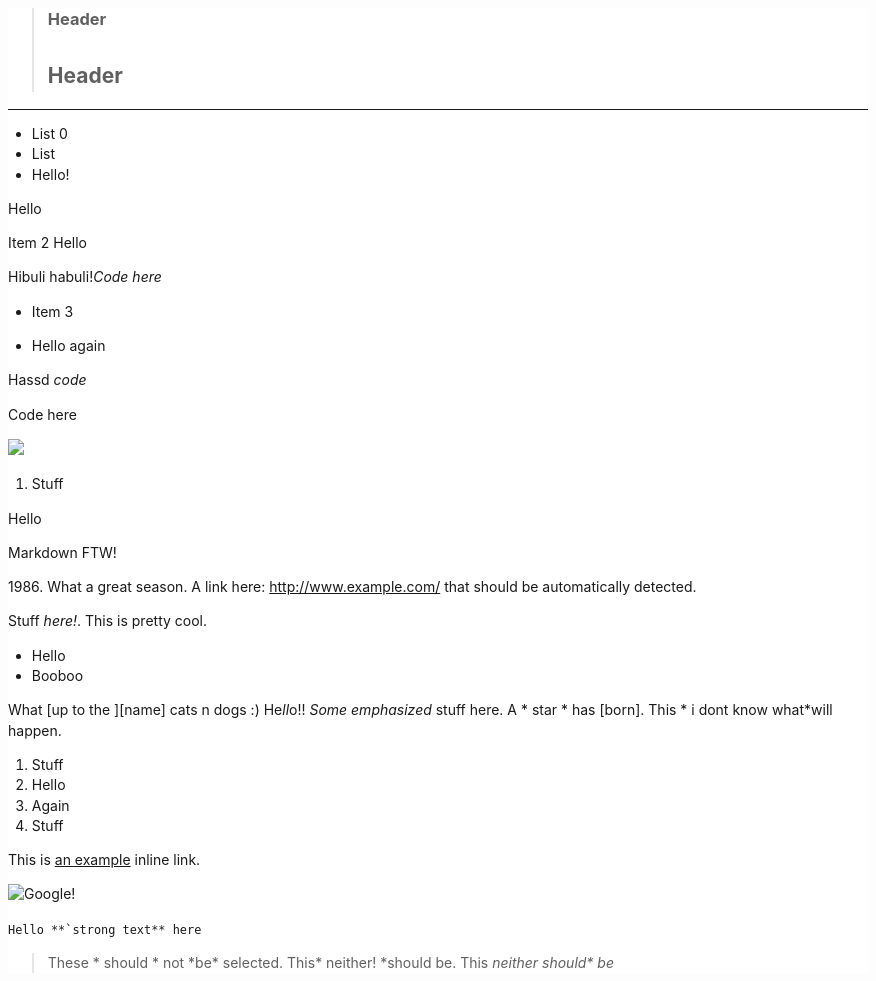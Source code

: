 > ### Header
> 
> Header
> --------
> 

- - - 

* List 0
* List 
* Hello!

Hello

Item 2
Hello

Hibuli habuli!*Code here*

* Item 3

* Hello again

Hassd *code*

Code here

<img src="nav_logo6.png" />

1. Stuff

Hello

Markdown FTW!


1986\. What a great season. A link here: <http://www.example.com/> that should be automatically detected.

Stuff *here!*. This is pretty cool.

* Hello
* Booboo

What [up to the ][name] cats n dogs :) He*ll*o!! *Some emphasized* stuff here. A * star * has [born]. This * i dont know what*will happen.

1. Stuff
1. Hello
9. Again
3211233. Stuff

This is [an example](http://example.com/ "Title") inline link.

![][googleimg]

[googleimg]: http://www.google.com/images/nav_logo6.png
"Google!"

``Hello **`strong text** here``

> These * should * not \*be\* selected. This* neither! *should be. This *neither should\* be*


[^LaTeX]: 支持 **LaTeX** 编辑显示支持，例如：$\sum_{i=1}^n a_i=0$， 访问 [MathJax][4] 参考更多使用方法。
[^code]: 代码高亮功能支持包括 Java, Python, JavaScript 在内的，**四十一**种主流编程语言。
[1]: https://www.zybuluo.com/mdeditor?url=https://www.zybuluo.com/static/editor/md-help.markdown
[2]: https://www.zybuluo.com/mdeditor?url=https://www.zybuluo.com/static/editor/md-help.markdown#cmd-markdown-高阶语法手册
[3]: http://weibo.com/ghosert
[4]: http://meta.math.stackexchange.com/questions/5020/mathjax-basic-tutorial-and-quick-reference
[name]: http://google.com
[foo1]: http://example.com/  "Optional Title Here"
[foo3]: http://example.com/ 
[name]: http://google.com
[foo1]: http://example.com/  "Optional Title Here"
[foo3]: http://example.com/ 
[name]: http://google.com
[foo1]: http://example.com/  "Optional Title Here"
[foo3]: http://example.com/ 
[name]: http://google.com
[foo1]: http://example.com/  "Optional Title Here"
[foo3]: http://example.com/ 
[name]: http://google.com
[foo1]: http://example.com/  "Optional Title Here"
[foo3]: http://example.com/ 
[name]: http://google.com
[foo1]: http://example.com/  "Optional Title Here"
[foo3]: http://example.com/ 
[name]: http://google.com
[foo1]: http://example.com/  "Optional Title Here"
[foo3]: http://example.com/ 
[name]: http://google.com
[foo1]: http://example.com/  "Optional Title Here"
[foo3]: http://example.com/ 
[name]: http://google.com
[foo1]: http://example.com/  "Optional Title Here"
[foo3]: http://example.com/ 
[name]: http://google.com
[foo1]: http://example.com/  "Optional Title Here"
[foo3]: http://example.com/ 
[name]: http://google.com
[foo1]: http://example.com/  "Optional Title Here"
[foo3]: http://example.com/ 
[name]: http://google.com
[foo1]: http://example.com/  "Optional Title Here"
[foo3]: http://example.com/ 
[name]: http://google.com
[foo1]: http://example.com/  "Optional Title Here"
[foo3]: http://example.com/ 
[name]: http://google.com
[foo1]: http://example.com/  "Optional Title Here"
[foo3]: http://example.com/ 
[name]: http://google.com
[foo1]: http://example.com/  "Optional Title Here"
[foo3]: http://example.com/ 
[name]: http://google.com
[foo1]: http://example.com/  "Optional Title Here"
[foo3]: http://example.com/ 
[name]: http://google.com
[foo1]: http://example.com/  "Optional Title Here"
[foo3]: http://example.com/ 
[name]: http://google.com
[foo1]: http://example.com/  "Optional Title Here"
[foo3]: http://example.com/ 
[name]: http://google.com
[foo1]: http://example.com/  "Optional Title Here"
[foo3]: http://example.com/ 
[name]: http://google.com
[foo1]: http://example.com/  "Optional Title Here"
[foo3]: http://example.com/ 
[name]: http://google.com
[foo1]: http://example.com/  "Optional Title Here"
[foo3]: http://example.com/ 
[name]: http://google.com
[foo1]: http://example.com/  "Optional Title Here"
[foo3]: http://example.com/ 
[name]: http://google.com
[foo1]: http://example.com/  "Optional Title Here"
[foo3]: http://example.com/ 
[name]: http://google.com
[foo1]: http://example.com/  "Optional Title Here"
[foo3]: http://example.com/ 
[name]: http://google.com
[foo1]: http://example.com/  "Optional Title Here"
[foo3]: http://example.com/ 
[name]: http://google.com
[foo1]: http://example.com/  "Optional Title Here"
[foo3]: http://example.com/ 
[name]: http://google.com
[foo1]: http://example.com/  "Optional Title Here"
[foo3]: http://example.com/ 
[name]: http://google.com
[foo1]: http://example.com/  "Optional Title Here"
[foo3]: http://example.com/ 
[name]: http://google.com
[foo1]: http://example.com/  "Optional Title Here"
[foo3]: http://example.com/ 
[name]: http://google.com
[foo1]: http://example.com/  "Optional Title Here"
[foo3]: http://example.com/ 
[name]: http://google.com
[foo1]: http://example.com/  "Optional Title Here"
[foo3]: http://example.com/ 
[name]: http://google.com
[foo1]: http://example.com/  "Optional Title Here"
[foo3]: http://example.com/ 
[name]: http://google.com
[foo1]: http://example.com/  "Optional Title Here"
[foo3]: http://example.com/ 
[name]: http://google.com
[foo1]: http://example.com/  "Optional Title Here"
[foo3]: http://example.com/ 
[name]: http://google.com
[foo1]: http://example.com/  "Optional Title Here"
[foo3]: http://example.com/ 
[name]: http://google.com
[foo1]: http://example.com/  "Optional Title Here"
[foo3]: http://example.com/ 
[name]: http://google.com
[foo1]: http://example.com/  "Optional Title Here"
[foo3]: http://example.com/ 
[name]: http://google.com
[foo1]: http://example.com/  "Optional Title Here"
[foo3]: http://example.com/ 
[name]: http://google.com
[foo1]: http://example.com/  "Optional Title Here"
[foo3]: http://example.com/ 
[name]: http://google.com
[foo1]: http://example.com/  "Optional Title Here"
[foo3]: http://example.com/ 
[name]: http://google.com
[foo1]: http://example.com/  "Optional Title Here"
[foo3]: http://example.com/ 
[name]: http://google.com
[foo1]: http://example.com/  "Optional Title Here"
[foo3]: http://example.com/ 
[name]: http://google.com
[foo1]: http://example.com/  "Optional Title Here"
[foo3]: http://example.com/ 
[name]: http://google.com
[foo1]: http://example.com/  "Optional Title Here"
[foo3]: http://example.com/ 
[name]: http://google.com
[foo1]: http://example.com/  "Optional Title Here"
[foo3]: http://example.com/ 
[name]: http://google.com
[foo1]: http://example.com/  "Optional Title Here"
[foo3]: http://example.com/ 
[name]: http://google.com
[foo1]: http://example.com/  "Optional Title Here"
[foo3]: http://example.com/ 
[name]: http://google.com
[foo1]: http://example.com/  "Optional Title Here"
[foo3]: http://example.com/ 
[name]: http://google.com
[foo1]: http://example.com/  "Optional Title Here"
[foo3]: http://example.com/ 
[name]: http://google.com
[foo1]: http://example.com/  "Optional Title Here"
[foo3]: http://example.com/ 
[name]: http://google.com
[foo1]: http://example.com/  "Optional Title Here"
[foo3]: http://example.com/ 
[name]: http://google.com
[foo1]: http://example.com/  "Optional Title Here"
[foo3]: http://example.com/ 
[name]: http://google.com
[foo1]: http://example.com/  "Optional Title Here"
[foo3]: http://example.com/ 
[name]: http://google.com
[foo1]: http://example.com/  "Optional Title Here"
[foo3]: http://example.com/ 
[name]: http://google.com
[foo1]: http://example.com/  "Optional Title Here"
[foo3]: http://example.com/ 
[name]: http://google.com
[foo1]: http://example.com/  "Optional Title Here"
[foo3]: http://example.com/ 
[name]: http://google.com
[foo1]: http://example.com/  "Optional Title Here"
[foo3]: http://example.com/ 
[name]: http://google.com
[foo1]: http://example.com/  "Optional Title Here"
[foo3]: http://example.com/ 
[name]: http://google.com
[foo1]: http://example.com/  "Optional Title Here"
[foo3]: http://example.com/ 
[name]: http://google.com
[foo1]: http://example.com/  "Optional Title Here"
[foo3]: http://example.com/ 
[name]: http://google.com
[foo1]: http://example.com/  "Optional Title Here"
[foo3]: http://example.com/ 
[name]: http://google.com
[foo1]: http://example.com/  "Optional Title Here"
[foo3]: http://example.com/ 
[name]: http://google.com
[foo1]: http://example.com/  "Optional Title Here"
[foo3]: http://example.com/ 
[name]: http://google.com
[foo1]: http://example.com/  "Optional Title Here"
[foo3]: http://example.com/ 
[name]: http://google.com
[foo1]: http://example.com/  "Optional Title Here"
[foo3]: http://example.com/ 
[name]: http://google.com
[foo1]: http://example.com/  "Optional Title Here"
[foo3]: http://example.com/ 
[name]: http://google.com
[foo1]: http://example.com/  "Optional Title Here"
[foo3]: http://example.com/ 
[name]: http://google.com
[foo1]: http://example.com/  "Optional Title Here"
[foo3]: http://example.com/ 
[name]: http://google.com
